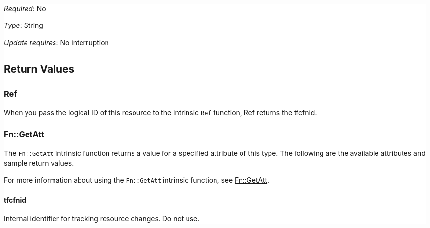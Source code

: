 _Required_: No

_Type_: String

_Update requires_: [No interruption](https://docs.aws.amazon.com/AWSCloudFormation/latest/UserGuide/using-cfn-updating-stacks-update-behaviors.html#update-no-interrupt)

## Return Values

### Ref

When you pass the logical ID of this resource to the intrinsic `Ref` function, Ref returns the tfcfnid.

### Fn::GetAtt

The `Fn::GetAtt` intrinsic function returns a value for a specified attribute of this type. The following are the available attributes and sample return values.

For more information about using the `Fn::GetAtt` intrinsic function, see [Fn::GetAtt](https://docs.aws.amazon.com/AWSCloudFormation/latest/UserGuide/intrinsic-function-reference-getatt.html).

#### tfcfnid

Internal identifier for tracking resource changes. Do not use.

